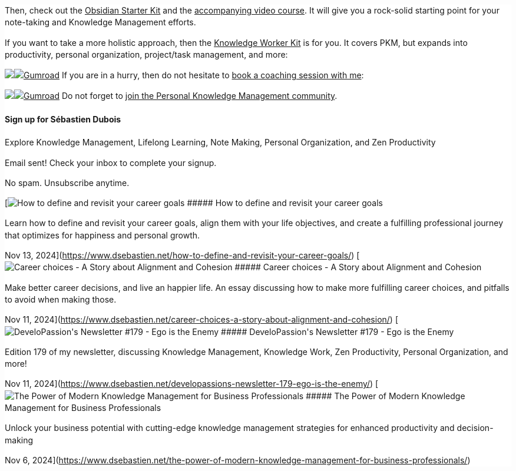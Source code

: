 Then, check out the [Obsidian Starter Kit](https://developassion.gumroad.com/l/obsidian-starter-kit) and the [accompanying video course](https://developassion.gumroad.com/l/obsidian-starter-course). It will give you a rock-solid starting point for your note-taking and Knowledge Management efforts.

If you want to take a more holistic approach, then the [Knowledge Worker Kit](https://developassion.gumroad.com/l/knowledge-worker-kit) is for you. It covers PKM, but expands into productivity, personal organization, project/task management, and more:

[![](https://public-files.gumroad.com/39uqrcaxowvpvf4srzeq97jpcecb)![](https://public-files.gumroad.com/soezrho2f78afs46f7n148mfah2n)](https://developassion.gumroad.com/l/knowledge-worker-kit)[Gumroad](https://developassion.gumroad.com/l/knowledge-worker-kit) 
If you are in a hurry, then do not hesitate to [book a coaching session with me](https://developassion.gumroad.com/l/pkm-coaching):

[![](https://public-files.gumroad.com/39uqrcaxowvpvf4srzeq97jpcecb)![](https://public-files.gumroad.com/zx5o75oood282lidm5a0ze0nb7zb)](https://developassion.gumroad.com/l/pkm-coaching)[Gumroad](https://developassion.gumroad.com/l/pkm-coaching) 
Do not forget to [join the Personal Knowledge Management community](https://www.dsebastien.net/2021-11-12-personal-knowledge-management-community/).

#### Sign up for Sébastien Dubois

Explore Knowledge Management, Lifelong Learning, Note Making, Personal Organization, and Zen Productivity

Email sent! Check your inbox to complete your signup.

No spam. Unsubscribe anytime.

  [![How to define and revisit your career goals](https://www.dsebastien.net/content/images/size/w2000/format/webp/2024/11/How-to-define-and-revisit-your-career-goals---cover-image.png)  ##### How to define and revisit your career goals

 Learn how to define and revisit your career goals, align them with your life objectives, and create a fulfilling professional journey that optimizes for happiness and personal growth.

 Nov 13, 2024](https://www.dsebastien.net/how-to-define-and-revisit-your-career-goals/)   [![Career choices - A Story about Alignment  and Cohesion](https://www.dsebastien.net/content/images/size/w2000/format/webp/2024/11/Career-choices---A-Story-about-Alignment--and-Cohesion---cover.png)  ##### Career choices - A Story about Alignment and Cohesion

 Make better career decisions, and live an happier life. An essay discussing how to make more fulfilling career choices, and pitfalls to avoid when making those.

 Nov 11, 2024](https://www.dsebastien.net/career-choices-a-story-about-alignment-and-cohesion/)   [![DeveloPassion's Newsletter #179 - Ego is the Enemy](https://www.dsebastien.net/content/images/size/w2000/format/webp/2024/11/DeveloPassion-s-Newsletter-cover-@-Ghost.png)  ##### DeveloPassion's Newsletter #179 - Ego is the Enemy

 Edition 179 of my newsletter, discussing Knowledge Management, Knowledge Work, Zen Productivity, Personal Organization, and more!

 Nov 11, 2024](https://www.dsebastien.net/developassions-newsletter-179-ego-is-the-enemy/)   [![The Power of Modern Knowledge Management for Business Professionals](https://www.dsebastien.net/content/images/size/w2000/format/webp/2024/11/The-Power-of-Modern-Knowledge-Management-for-Business-Professionals---header.png)  ##### The Power of Modern Knowledge Management for Business Professionals

 Unlock your business potential with cutting-edge knowledge management strategies for enhanced productivity and decision-making

 Nov 6, 2024](https://www.dsebastien.net/the-power-of-modern-knowledge-management-for-business-professionals/)
